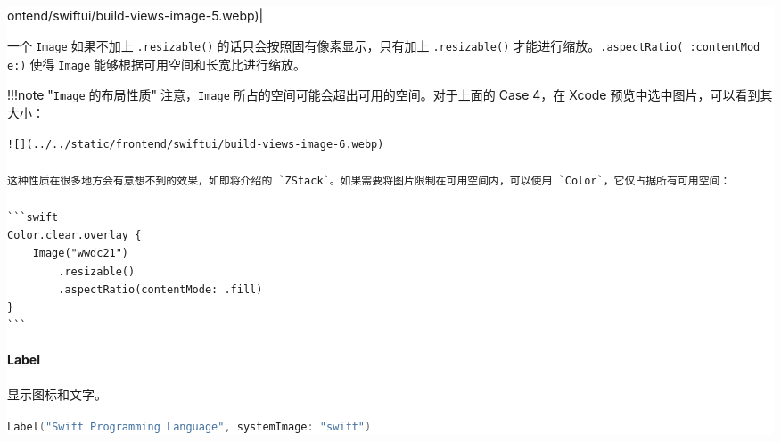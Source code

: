 ontend/swiftui/build-views-image-5.webp)|

一个 `Image` 如果不加上 `.resizable()` 的话只会按照固有像素显示，只有加上 `.resizable()` 才能进行缩放。`.aspectRatio(_:contentMode:)` 使得 `Image` 能够根据可用空间和长宽比进行缩放。

!!!note "`Image` 的布局性质"
    注意，`Image` 所占的空间可能会超出可用的空间。对于上面的 Case 4，在 Xcode 预览中选中图片，可以看到其大小：

    ![](../../static/frontend/swiftui/build-views-image-6.webp)

    这种性质在很多地方会有意想不到的效果，如即将介绍的 `ZStack`。如果需要将图片限制在可用空间内，可以使用 `Color`，它仅占据所有可用空间：

    ```swift
    Color.clear.overlay {
        Image("wwdc21")
            .resizable()
            .aspectRatio(contentMode: .fill)
    }
    ```

#### Label

显示图标和文字。

```swift
Label("Swift Programming Language", systemImage: "swift")
```
